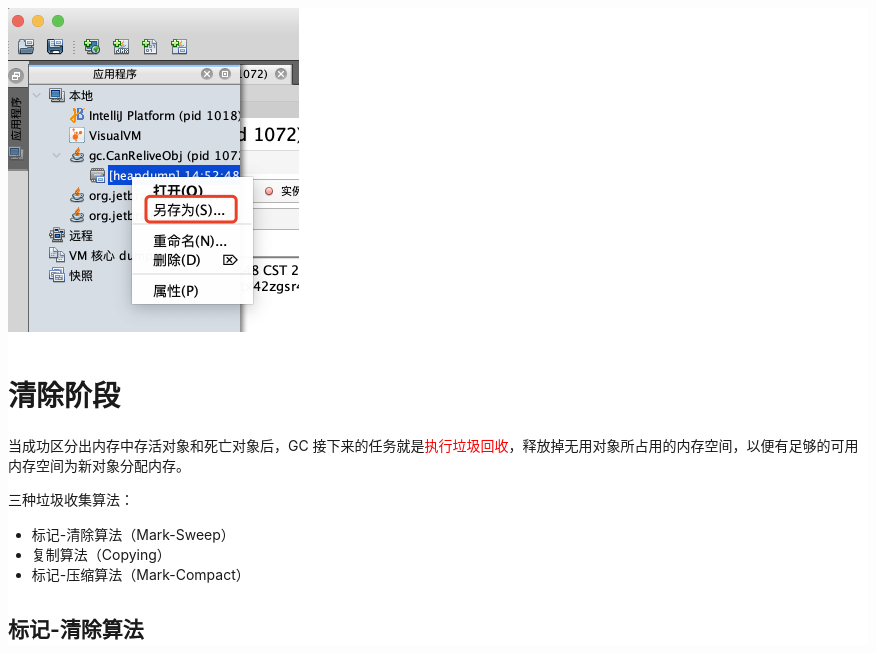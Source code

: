 <img src="/images/java/WX20221229-145359@2x.png" style="zoom:50%;" />







# 清除阶段

当成功区分出内存中存活对象和死亡对象后，GC 接下来的任务就是<font color=red>执行垃圾回收</font>，释放掉无用对象所占用的内存空间，以便有足够的可用内存空间为新对象分配内存。



三种垃圾收集算法：

- 标记-清除算法（Mark-Sweep）
- 复制算法（Copying）
- 标记-压缩算法（Mark-Compact）



## 标记-清除算法
